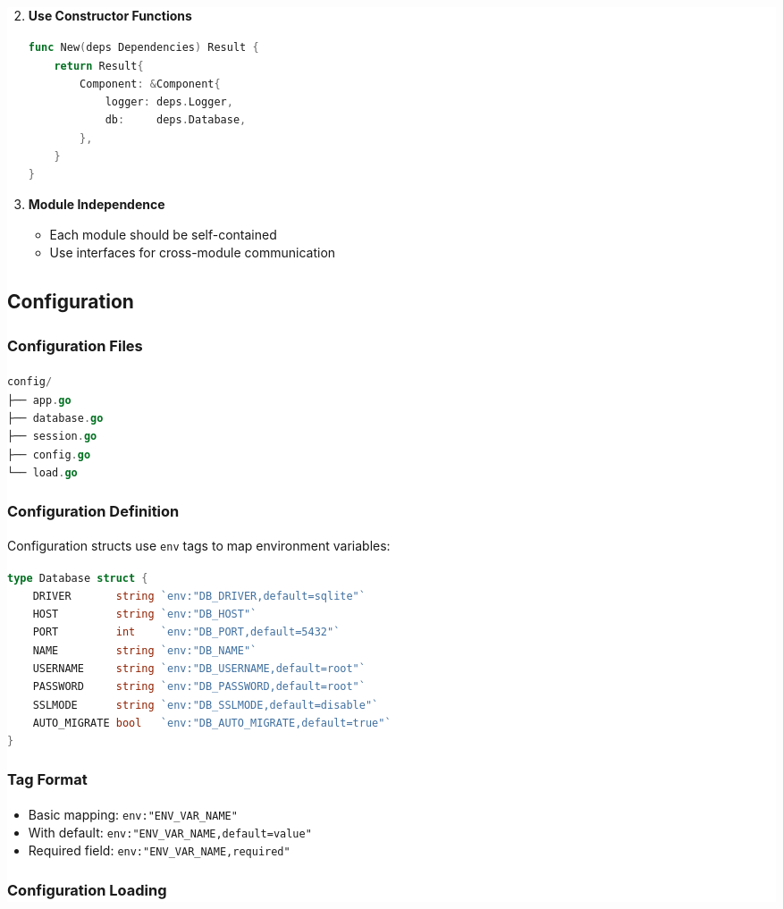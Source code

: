 2. **Use Constructor Functions**

    ```go
    func New(deps Dependencies) Result {
        return Result{
            Component: &Component{
                logger: deps.Logger,
                db:     deps.Database,
            },
        }
    }
    ```

3. **Module Independence**
    - Each module should be self-contained
    - Use interfaces for cross-module communication

## Configuration

### Configuration Files

```go
config/
├── app.go
├── database.go
├── session.go
├── config.go
└── load.go
```

### Configuration Definition

Configuration structs use `env` tags to map environment variables:

```go
type Database struct {
    DRIVER       string `env:"DB_DRIVER,default=sqlite"`
    HOST         string `env:"DB_HOST"`
    PORT         int    `env:"DB_PORT,default=5432"`
    NAME         string `env:"DB_NAME"`
    USERNAME     string `env:"DB_USERNAME,default=root"`
    PASSWORD     string `env:"DB_PASSWORD,default=root"`
    SSLMODE      string `env:"DB_SSLMODE,default=disable"`
    AUTO_MIGRATE bool   `env:"DB_AUTO_MIGRATE,default=true"`
}
```

### Tag Format

- Basic mapping: `env:"ENV_VAR_NAME"`
- With default: `env:"ENV_VAR_NAME,default=value"`
- Required field: `env:"ENV_VAR_NAME,required"`

### Configuration Loading
